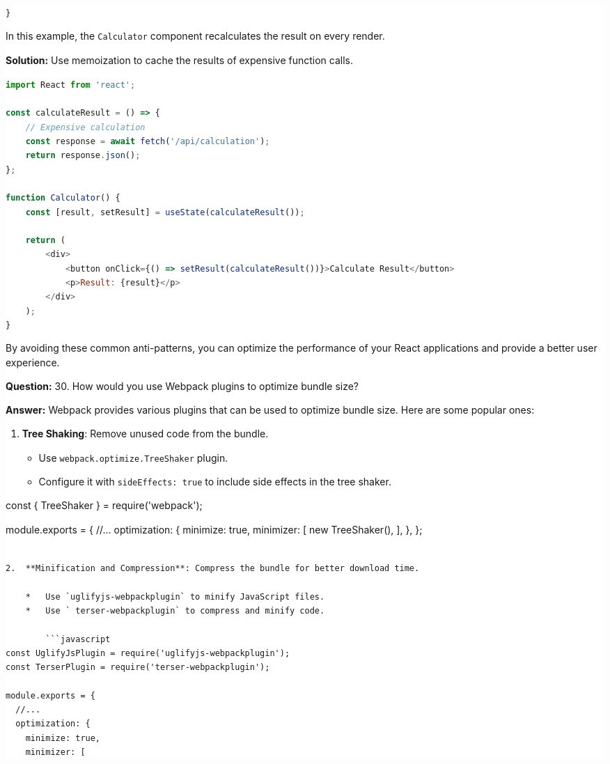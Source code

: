 ```javascript
}
```
In this example, the `Calculator` component recalculates the result on every render.

**Solution:** Use memoization to cache the results of expensive function calls.

```javascript
import React from 'react';

const calculateResult = () => {
    // Expensive calculation
    const response = await fetch('/api/calculation');
    return response.json();
};

function Calculator() {
    const [result, setResult] = useState(calculateResult());

    return (
        <div>
            <button onClick={() => setResult(calculateResult())}>Calculate Result</button>
            <p>Result: {result}</p>
        </div>
    );
}
```

By avoiding these common anti-patterns, you can optimize the performance of your React applications and provide a better user experience.

**Question:** 30. How would you use Webpack plugins to optimize bundle size?

**Answer:** Webpack provides various plugins that can be used to optimize bundle size. Here are some popular ones:

1.  **Tree Shaking**: Remove unused code from the bundle.

    *   Use `webpack.optimize.TreeShaker` plugin.
    *   Configure it with `sideEffects: true` to include side effects in the tree shaker.

        ```javascript
const { TreeShaker } = require('webpack');

module.exports = {
  //...
  optimization: {
    minimize: true,
    minimizer: [
      new TreeShaker(),
    ],
  },
};
```

2.  **Minification and Compression**: Compress the bundle for better download time.

    *   Use `uglifyjs-webpackplugin` to minify JavaScript files.
    *   Use ` terser-webpackplugin` to compress and minify code.

        ```javascript
const UglifyJsPlugin = require('uglifyjs-webpackplugin');
const TerserPlugin = require('terser-webpackplugin');

module.exports = {
  //...
  optimization: {
    minimize: true,
    minimizer: [
```